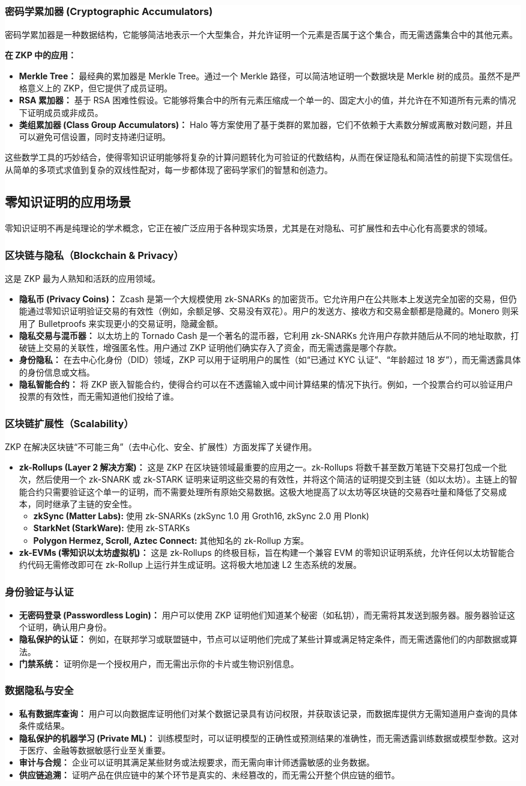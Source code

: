 ### 密码学累加器 (Cryptographic Accumulators)

密码学累加器是一种数据结构，它能够简洁地表示一个大型集合，并允许证明一个元素是否属于这个集合，而无需透露集合中的其他元素。

**在 ZKP 中的应用：**
*   **Merkle Tree：** 最经典的累加器是 Merkle Tree。通过一个 Merkle 路径，可以简洁地证明一个数据块是 Merkle 树的成员。虽然不是严格意义上的 ZKP，但它提供了成员证明。
*   **RSA 累加器：** 基于 RSA 困难性假设。它能够将集合中的所有元素压缩成一个单一的、固定大小的值，并允许在不知道所有元素的情况下证明成员或非成员。
*   **类组累加器 (Class Group Accumulators)：** Halo 等方案使用了基于类群的累加器，它们不依赖于大素数分解或离散对数问题，并且可以避免可信设置，同时支持递归证明。

这些数学工具的巧妙结合，使得零知识证明能够将复杂的计算问题转化为可验证的代数结构，从而在保证隐私和简洁性的前提下实现信任。从简单的多项式求值到复杂的双线性配对，每一步都体现了密码学家们的智慧和创造力。

## 零知识证明的应用场景

零知识证明不再是纯理论的学术概念，它正在被广泛应用于各种现实场景，尤其是在对隐私、可扩展性和去中心化有高要求的领域。

### 区块链与隐私（Blockchain & Privacy）

这是 ZKP 最为人熟知和活跃的应用领域。

*   **隐私币 (Privacy Coins)：** Zcash 是第一个大规模使用 zk-SNARKs 的加密货币。它允许用户在公共账本上发送完全加密的交易，但仍能通过零知识证明验证交易的有效性（例如，余额足够、交易没有双花）。用户的发送方、接收方和交易金额都是隐藏的。Monero 则采用了 Bulletproofs 来实现更小的交易证明，隐藏金额。
*   **隐私交易与混币器：** 以太坊上的 Tornado Cash 是一个著名的混币器，它利用 zk-SNARKs 允许用户存款并随后从不同的地址取款，打破链上交易的关联性，增强匿名性。用户通过 ZKP 证明他们确实存入了资金，而无需透露是哪个存款。
*   **身份隐私：** 在去中心化身份（DID）领域，ZKP 可以用于证明用户的属性（如“已通过 KYC 认证”、“年龄超过 18 岁”），而无需透露具体的身份信息或文档。
*   **隐私智能合约：** 将 ZKP 嵌入智能合约，使得合约可以在不透露输入或中间计算结果的情况下执行。例如，一个投票合约可以验证用户投票的有效性，而无需知道他们投给了谁。

### 区块链扩展性（Scalability）

ZKP 在解决区块链“不可能三角”（去中心化、安全、扩展性）方面发挥了关键作用。

*   **zk-Rollups (Layer 2 解决方案)：** 这是 ZKP 在区块链领域最重要的应用之一。zk-Rollups 将数千甚至数万笔链下交易打包成一个批次，然后使用一个 zk-SNARK 或 zk-STARK 证明来证明这些交易的有效性，并将这个简洁的证明提交到主链（如以太坊）。主链上的智能合约只需要验证这个单一的证明，而不需要处理所有原始交易数据。这极大地提高了以太坊等区块链的交易吞吐量和降低了交易成本，同时继承了主链的安全性。
    *   **zkSync (Matter Labs):** 使用 zk-SNARKs (zkSync 1.0 用 Groth16, zkSync 2.0 用 Plonk)
    *   **StarkNet (StarkWare):** 使用 zk-STARKs
    *   **Polygon Hermez, Scroll, Aztec Connect:** 其他知名的 zk-Rollup 方案。
*   **zk-EVMs (零知识以太坊虚拟机)：** 这是 zk-Rollups 的终极目标，旨在构建一个兼容 EVM 的零知识证明系统，允许任何以太坊智能合约代码无需修改即可在 zk-Rollup 上运行并生成证明。这将极大地加速 L2 生态系统的发展。

### 身份验证与认证

*   **无密码登录 (Passwordless Login)：** 用户可以使用 ZKP 证明他们知道某个秘密（如私钥），而无需将其发送到服务器。服务器验证这个证明，确认用户身份。
*   **隐私保护的认证：** 例如，在联邦学习或联盟链中，节点可以证明他们完成了某些计算或满足特定条件，而无需透露他们的内部数据或算法。
*   **门禁系统：** 证明你是一个授权用户，而无需出示你的卡片或生物识别信息。

### 数据隐私与安全

*   **私有数据库查询：** 用户可以向数据库证明他们对某个数据记录具有访问权限，并获取该记录，而数据库提供方无需知道用户查询的具体条件或结果。
*   **隐私保护的机器学习 (Private ML)：** 训练模型时，可以证明模型的正确性或预测结果的准确性，而无需透露训练数据或模型参数。这对于医疗、金融等数据敏感行业至关重要。
*   **审计与合规：** 企业可以证明其满足某些财务或法规要求，而无需向审计师透露敏感的业务数据。
*   **供应链追溯：** 证明产品在供应链中的某个环节是真实的、未经篡改的，而无需公开整个供应链的细节。
